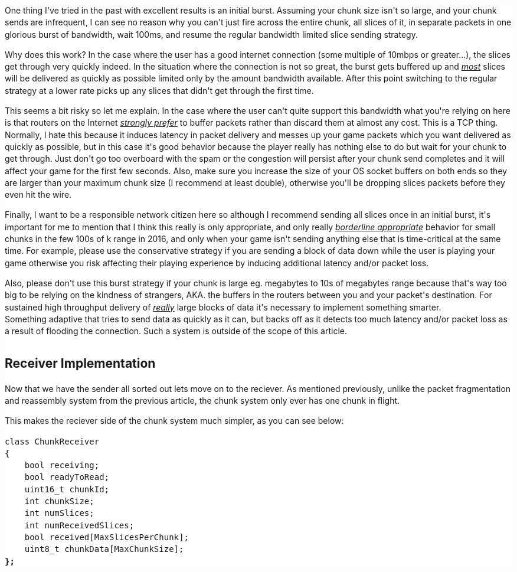 One thing I've tried in the past with excellent results is an initial burst. Assuming your chunk size isn't so large, and your chunk sends are infrequent, I can see no reason why you can't just fire across the entire chunk, all slices of it, in separate packets in one glorious burst of bandwidth, wait 100ms, and resume the regular bandwidth limited slice sending strategy.

Why does this work? In the case where the user has a good internet connection (some multiple of 10mbps or greater...), the slices get through very quickly indeed. In the situation where the connection is not so great, the burst gets buffered up and <em><span style="text-decoration: underline;">most</span></em> slices will be delivered as quickly as possible limited only by the amount bandwidth available. After this point switching to the regular strategy at a lower rate picks up any slices that didn't get through the first time.

This seems a bit risky so let me explain. In the case where the user can't quite support this bandwidth what you're relying on here is that routers on the Internet <em><span style="text-decoration: underline;">strongly prefer</span></em> to buffer packets rather than discard them at almost any cost. This is a TCP thing. Normally, I hate this because it induces latency in packet delivery and messes up your game packets which you want delivered as quickly as possible, but in this case it's good behavior because the player really has nothing else to do but wait for your chunk to get through. Just don't go too overboard with the spam or the congestion will persist after your chunk send completes and it will affect your game for the first few seconds. Also, make sure you increase the size of your OS socket buffers on both ends so they are larger than your maximum chunk size (I recommend at least double), otherwise you'll be dropping slices packets before they even hit the wire.

Finally, I want to be a responsible network citizen here so although I recommend sending all slices once in an initial burst,<strong> </strong>it's important for me to mention that I think this really is only appropriate, and only really <em><span style="text-decoration: underline;">borderline appropriate</span></em> behavior for small chunks in the few 100s of k range in 2016, and only when your game isn't sending anything else that is time-critical at the same time. For example, please use the conservative strategy if you are sending a block of data down while the user is playing your game otherwise you risk affecting their playing experience by inducing additional latency and/or packet loss.

Also, please don't use this burst strategy if your chunk is large eg. megabytes to 10s of megabytes range because that's way too big to be relying on the kindness of strangers, AKA. the buffers in the routers between you and your packet's destination. For sustained high throughput delivery of <em><span style="text-decoration: underline;">really</span></em> large blocks of data it's necessary to implement something smarter. Something adaptive that tries to send data as quickly as it can, but backs off as it detects too much latency and/or packet loss as a result of flooding the connection. Such a system is outside of the scope of this article.

## Receiver Implementation

Now that we have the sender all sorted out lets move on to the reciever. As mentioned previously, unlike the packet fragmentation and reassembly system from the previous article, the chunk system only ever has one chunk in flight.

This makes the reciever side of the chunk system much simpler, as you can see below:

<pre>class ChunkReceiver
{
    bool receiving;
    bool readyToRead;
    uint16_t chunkId;
    int chunkSize;
    int numSlices;
    int numReceivedSlices;
    bool received[MaxSlicesPerChunk];
    uint8_t chunkData[MaxChunkSize];
<strong>};</strong>
</pre>
